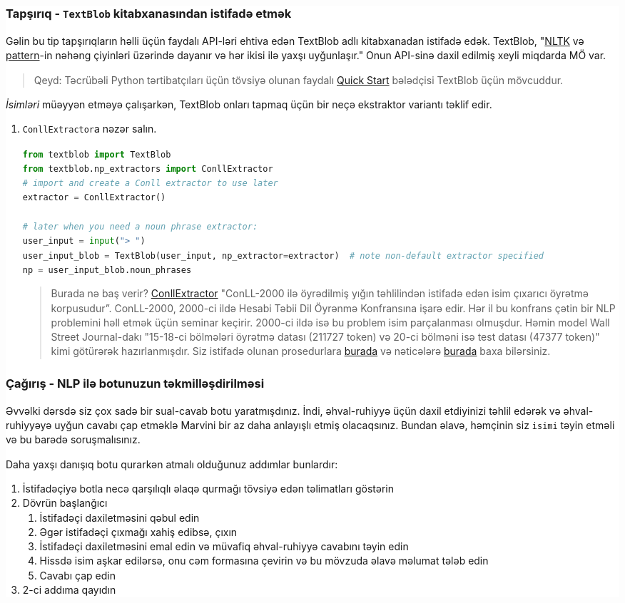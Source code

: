 ### Tapşırıq - `TextBlob` kitabxanasından istifadə etmək

Gəlin bu tip tapşırıqların həlli üçün faydalı API-ləri ehtiva edən TextBlob adlı kitabxanadan istifadə edək. TextBlob, "[NLTK](https://nltk.org) və [pattern](https://github.com/clips/pattern)-in nəhəng çiyinləri üzərində dayanır və hər ikisi ilə yaxşı uyğunlaşır." Onun API-sinə daxil edilmiş xeyli miqdarda MÖ var.

> Qeyd: Təcrübəli Python tərtibatçıları üçün tövsiyə olunan faydalı [Quick Start](https://textblob.readthedocs.io/en/dev/quickstart.html#quickstart) bələdçisi TextBlob üçün mövcuddur.

*İsimləri* müəyyən etməyə çalışarkən, TextBlob onları tapmaq üçün bir neçə ekstraktor variantı təklif edir.

1. `ConllExtractor`a nəzər salın.

    ```python
    from textblob import TextBlob
    from textblob.np_extractors import ConllExtractor
    # import and create a Conll extractor to use later
    extractor = ConllExtractor()

    # later when you need a noun phrase extractor:
    user_input = input("> ")
    user_input_blob = TextBlob(user_input, np_extractor=extractor)  # note non-default extractor specified
    np = user_input_blob.noun_phrases
    ```

     > Burada nə baş verir? [ConllExtractor](https://textblob.readthedocs.io/en/dev/api_reference.html?highlight=Conll#textblob.en.np_extractors.ConllExtractor) "ConLL-2000 ilə öyrədilmiş yığın təhlilindən istifadə edən isim çıxarıcı öyrətmə korpusudur”. ConLL-2000, 2000-ci ildə Hesabi Təbii Dil Öyrənmə Konfransına işarə edir. Hər il bu konfrans çətin bir NLP problemini həll etmək üçün seminar keçirir. 2000-ci ildə isə bu problem isim parçalanması olmuşdur. Həmin model Wall Street Journal-dakı "15-18-ci bölmələri öyrətmə datası (211727 token) və 20-ci bölməni isə test datası (47377 token)" kimi götürərək hazırlanmışdır. Siz istifadə olunan prosedurlara [burada](https://www.clips.uantwerpen.be/conll2000/chunking/) və nəticələrə [burada](https://ifarm.nl/erikt/research/np-chunking.html) baxa bilərsiniz.

### Çağırış - NLP ilə botunuzun təkmilləşdirilməsi

Əvvəlki dərsdə siz çox sadə bir sual-cavab botu yaratmışdınız. İndi, əhval-ruhiyyə üçün daxil etdiyinizi təhlil edərək və əhval-ruhiyyəyə uyğun cavabı çap etməklə Marvini bir az daha anlayışlı etmiş olacaqsınız. Bundan əlavə, həmçinin siz `isimi` təyin etməli və bu barədə soruşmalısınız.

Daha yaxşı danışıq botu qurarkən atmalı olduğunuz addımlar bunlardır:

1. İstifadəçiyə botla necə qarşılıqlı əlaqə qurmağı tövsiyə edən təlimatları göstərin
2. Dövrün başlanğıcı
    1. İstifadəçi daxiletməsini qəbul edin
    2. Əgər istifadəçi çıxmağı xahiş edibsə, çıxın
    3. İstifadəçi daxiletməsini emal edin və müvafiq əhval-ruhiyyə cavabını təyin edin
    4. Hissdə isim aşkar edilərsə, onu cəm formasına çevirin və bu mövzuda əlavə məlumat tələb edin
    5. Cavabı çap edin
3. 2-ci addıma qayıdın
